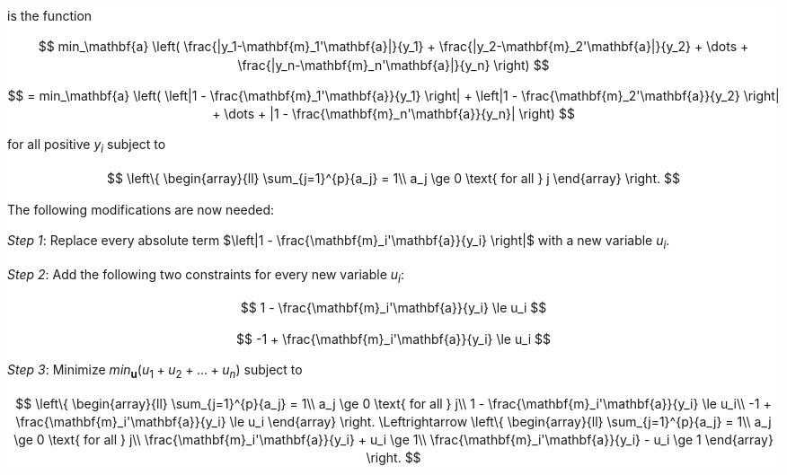 is the function

$$
min_\mathbf{a} \left( \frac{|y_1-\mathbf{m}_1'\mathbf{a}|}{y_1} + \frac{|y_2-\mathbf{m}_2'\mathbf{a}|}{y_2} + \dots + \frac{|y_n-\mathbf{m}_n'\mathbf{a}|}{y_n}    \right)
$$

$$
= min_\mathbf{a} \left( \left|1 - \frac{\mathbf{m}_1'\mathbf{a}}{y_1} \right| + \left|1 - \frac{\mathbf{m}_2'\mathbf{a}}{y_2} \right| + \dots + |1 - \frac{\mathbf{m}_n'\mathbf{a}}{y_n}|    \right)
$$

for all positive $y_i$ subject to

$$
\left\{
\begin{array}{ll}
\sum_{j=1}^{p}{a_j} = 1\\
a_j \ge 0 \text{ for all } j
\end{array}
\right.
$$

The following modifications are now needed:

*Step 1*:	Replace every absolute term $\left|1 - \frac{\mathbf{m}_i'\mathbf{a}}{y_i} \right|$  with a new variable $u_i$.

*Step 2*: 	Add the following two constraints for every new variable $u_i$:

$$
1 - \frac{\mathbf{m}_i'\mathbf{a}}{y_i} \le u_i
$$

$$
-1 + \frac{\mathbf{m}_i'\mathbf{a}}{y_i} \le u_i
$$

*Step 3*: 	Minimize $min_\mathbf{u}(u_1+u_2+\dots+u_n)$ subject to

$$
\left\{
\begin{array}{ll}
\sum_{j=1}^{p}{a_j} = 1\\
a_j \ge 0 \text{ for all } j\\
1 - \frac{\mathbf{m}_i'\mathbf{a}}{y_i} \le u_i\\
-1 + \frac{\mathbf{m}_i'\mathbf{a}}{y_i} \le u_i
\end{array}
\right.
\Leftrightarrow
\left\{
\begin{array}{ll}
\sum_{j=1}^{p}{a_j} = 1\\
a_j \ge 0 \text{ for all } j\\
\frac{\mathbf{m}_i'\mathbf{a}}{y_i} + u_i \ge 1\\
\frac{\mathbf{m}_i'\mathbf{a}}{y_i} - u_i \ge 1
\end{array}
\right.
$$
